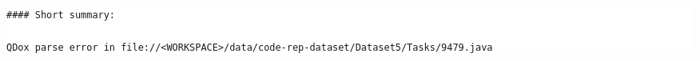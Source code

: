 ```
#### Short summary: 

QDox parse error in file://<WORKSPACE>/data/code-rep-dataset/Dataset5/Tasks/9479.java